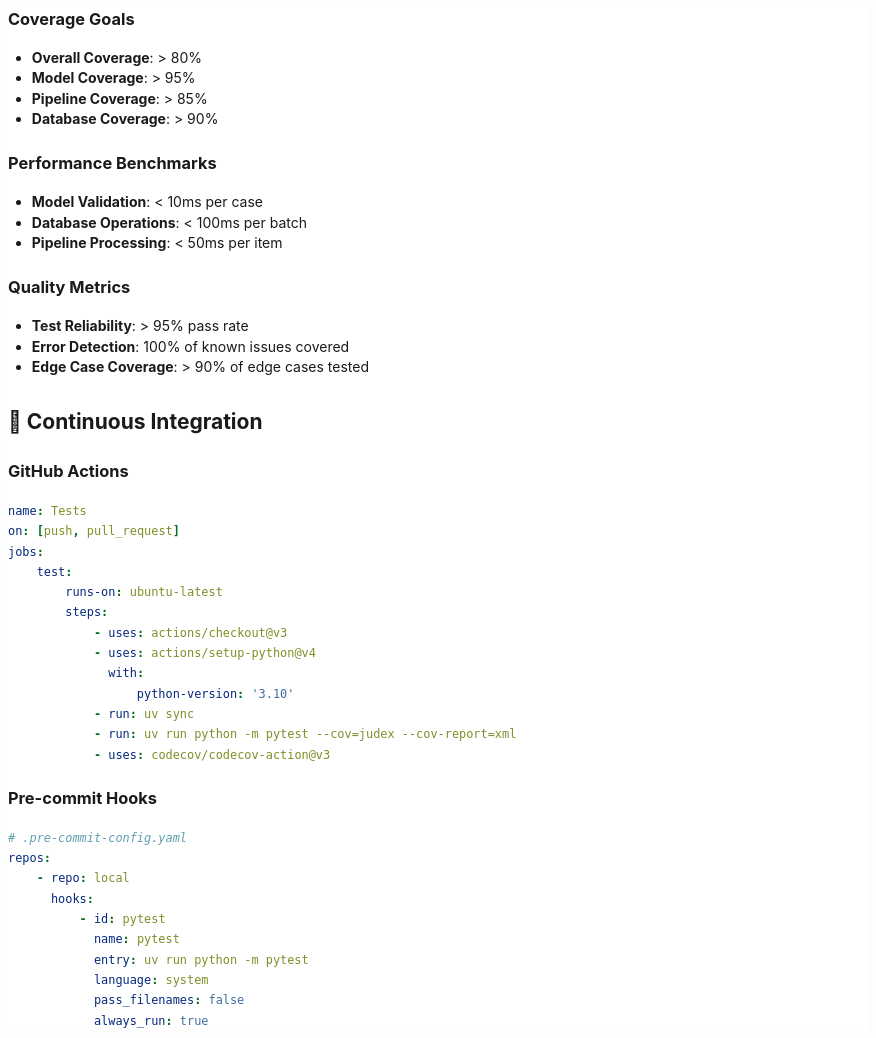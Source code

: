 ### Coverage Goals

-   **Overall Coverage**: > 80%
-   **Model Coverage**: > 95%
-   **Pipeline Coverage**: > 85%
-   **Database Coverage**: > 90%

### Performance Benchmarks

-   **Model Validation**: < 10ms per case
-   **Database Operations**: < 100ms per batch
-   **Pipeline Processing**: < 50ms per item

### Quality Metrics

-   **Test Reliability**: > 95% pass rate
-   **Error Detection**: 100% of known issues covered
-   **Edge Case Coverage**: > 90% of edge cases tested

## 🔧 Continuous Integration

### GitHub Actions

```yaml
name: Tests
on: [push, pull_request]
jobs:
    test:
        runs-on: ubuntu-latest
        steps:
            - uses: actions/checkout@v3
            - uses: actions/setup-python@v4
              with:
                  python-version: '3.10'
            - run: uv sync
            - run: uv run python -m pytest --cov=judex --cov-report=xml
            - uses: codecov/codecov-action@v3
```

### Pre-commit Hooks

```yaml
# .pre-commit-config.yaml
repos:
    - repo: local
      hooks:
          - id: pytest
            name: pytest
            entry: uv run python -m pytest
            language: system
            pass_filenames: false
            always_run: true
```
